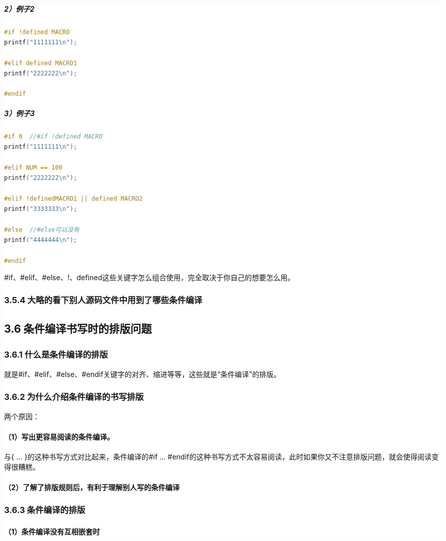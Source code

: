 ##### 2）例子2
```c
#if !defined MACRO
printf("1111111\n");

#elif defined MACRO1
printf("2222222\n");

#endif
```

##### 3）例子3
```c
#if 0  //#if !defined MACRO
printf("1111111\n");

#elif NUM == 100
printf("2222222\n");

#elif !definedMACRO1 || defined MACRO2
printf("3333333\n");

#else  //#else可以没有
printf("4444444\n");

#endif
```

#if、#elif、#else、!、defined这些关键字怎么组合使用，完全取决于你自己的想要怎么用。

### 3.5.4 大略的看下别人源码文件中用到了哪些条件编译				
	
## 3.6 条件编译书写时的排版问题

### 3.6.1 什么是条件编译的排版
就是#if、#elif、#else、#endif关键字的对齐、缩进等等，这些就是“条件编译”的排版。


### 3.6.2 为什么介绍条件编译的书写排版
两个原因：

#### （1）写出更容易阅读的条件编译。

与{ ... }的这种书写方式对比起来，条件编译的#if ... #endif的这种书写方式不太容易阅读，此时如果你又不注意排版问题，就会使得阅读变得很糟糕。


#### （2）了解了排版规则后，有利于理解别人写的条件编译


### 3.6.3 条件编译的排版

#### （1）条件编译没有互相嵌套时
